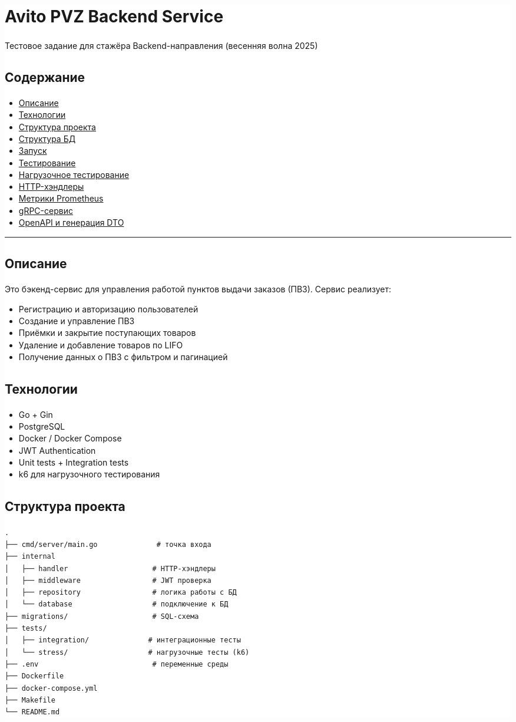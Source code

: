 # Avito PVZ Backend Service

Тестовое задание для стажёра Backend-направления (весенняя волна 2025)

## Содержание

- [Описание](#описание)
- [Технологии](#технологии)
- [Структура проекта](#структура-проекта)
- [Структура БД](#структура-бд)
- [Запуск](#запуск)
- [Тестирование](#тестирование)
- [Нагрузочное тестирование](#нагрузочное-тестирование)
- [HTTP-хэндлеры](#http-хэндлеры)
- [Метрики Prometheus](#метрики-prometheus)
- [gRPC-сервис](#grpc-сервис)
- [OpenAPI и генерация DTO](#openapi-и-генерация-dto)

---

## Описание

Это бэкенд-сервис для управления работой пунктов выдачи заказов (ПВЗ). Сервис реализует:

- Регистрацию и авторизацию пользователей
- Создание и управление ПВЗ
- Приёмки и закрытие поступающих товаров
- Удаление и добавление товаров по LIFO
- Получение данных о ПВЗ с фильтром и пагинацией

## Технологии

- Go + Gin
- PostgreSQL
- Docker / Docker Compose
- JWT Authentication
- Unit tests + Integration tests
- k6 для нагрузочного тестирования

## Структура проекта

```
.
├── cmd/server/main.go              # точка входа
├── internal
│   ├── handler                    # HTTP-хэндлеры
│   ├── middleware                 # JWT проверка
│   ├── repository                 # логика работы с БД
│   └── database                   # подключение к БД
├── migrations/                    # SQL-схема
├── tests/
│   ├── integration/              # интеграционные тесты
│   └── stress/                   # нагрузочные тесты (k6)
├── .env                           # переменные среды
├── Dockerfile
├── docker-compose.yml
├── Makefile
└── README.md
```
